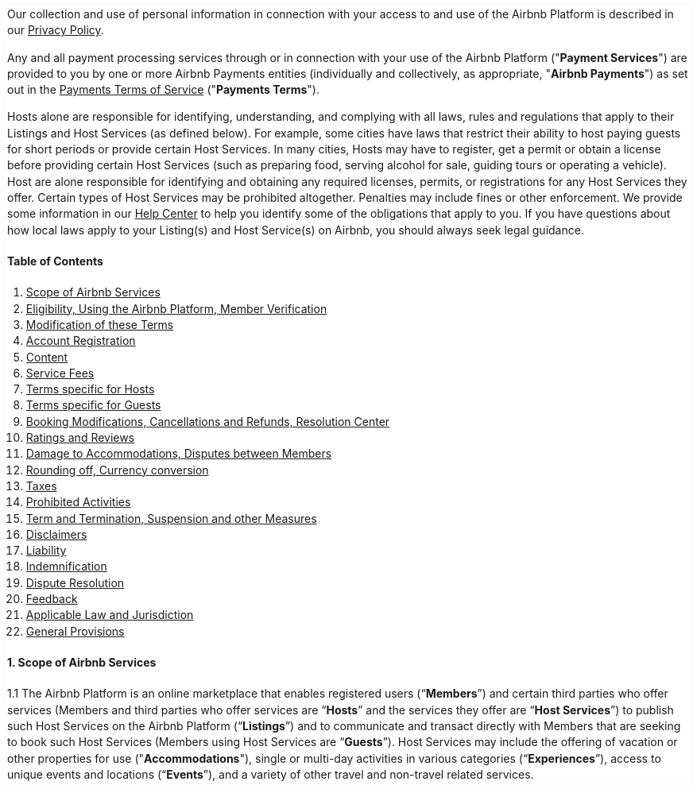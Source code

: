Our collection and use of personal information in connection with your access to and use of the Airbnb Platform is described in our [Privacy Policy](https://www.airbnb.co.uk/terms/privacy_policy).

Any and all payment processing services through or in connection with your use of the Airbnb Platform ("**Payment Services**") are provided to you by one or more Airbnb Payments entities (individually and collectively, as appropriate, "**Airbnb Payments**") as set out in the [Payments Terms of Service](https://www.airbnb.co.uk/terms/payments_terms) ("**Payments Terms**").

Hosts alone are responsible for identifying, understanding, and complying with all laws, rules and regulations that apply to their Listings and Host Services (as defined below). For example, some cities have laws that restrict their ability to host paying guests for short periods or provide certain Host Services. In many cities, Hosts may have to register, get a permit or obtain a license before providing certain Host Services (such as preparing food, serving alcohol for sale, guiding tours or operating a vehicle). Host are alone responsible for identifying and obtaining any required licenses, permits, or registrations for any Host Services they offer. Certain types of Host Services may be prohibited altogether. Penalties may include fines or other enforcement. We provide some information in our [Help Center](https://www.airbnb.co.uk/help/topic/896/responsible-hosting) to help you identify some of the obligations that apply to you. If you have questions about how local laws apply to your Listing(s) and Host Service(s) on Airbnb, you should always seek legal guidance.

#### Table of Contents

1.  [Scope of Airbnb Services](https://www.airbnb.co.uk/terms#sec201910_1)
2.  [Eligibility, Using the Airbnb Platform, Member Verification](https://www.airbnb.co.uk/terms#sec201910_2)
3.  [Modification of these Terms](https://www.airbnb.co.uk/terms#sec201910_3)
4.  [Account Registration](https://www.airbnb.co.uk/terms#sec201910_4)
5.  [Content](https://www.airbnb.co.uk/terms#sec201910_5)
6.  [Service Fees](https://www.airbnb.co.uk/terms#sec201910_6)
7.  [Terms specific for Hosts](https://www.airbnb.co.uk/terms#sec201910_7)
8.  [Terms specific for Guests](https://www.airbnb.co.uk/terms#sec201910_8)
9.  [Booking Modifications, Cancellations and Refunds, Resolution Center](https://www.airbnb.co.uk/terms#sec201910_9)
10.  [Ratings and Reviews](https://www.airbnb.co.uk/terms#sec201910_10)
11.  [Damage to Accommodations, Disputes between Members](https://www.airbnb.co.uk/terms#sec201910_11)
12.  [Rounding off, Currency conversion](https://www.airbnb.co.uk/terms#sec201910_12)
13.  [Taxes](https://www.airbnb.co.uk/terms#sec201910_13)
14.  [Prohibited Activities](https://www.airbnb.co.uk/terms#sec201910_14)
15.  [Term and Termination, Suspension and other Measures](https://www.airbnb.co.uk/terms#sec201910_15)
16.  [Disclaimers](https://www.airbnb.co.uk/terms#sec201910_16)
17.  [Liability](https://www.airbnb.co.uk/terms#sec201910_17)
18.  [Indemnification](https://www.airbnb.co.uk/terms#sec201910_18)
19.  [Dispute Resolution](https://www.airbnb.co.uk/terms#sec201910_19)
20.  [Feedback](https://www.airbnb.co.uk/terms#sec201910_20)
21.  [Applicable Law and Jurisdiction](https://www.airbnb.co.uk/terms#sec201910_21)
22.  [General Provisions](https://www.airbnb.co.uk/terms#sec201910_22)

#### 1\. Scope of Airbnb Services

1.1 The Airbnb Platform is an online marketplace that enables registered users (“**Members**”) and certain third parties who offer services (Members and third parties who offer services are “**Hosts**” and the services they offer are “**Host Services**”) to publish such Host Services on the Airbnb Platform (“**Listings**”) and to communicate and transact directly with Members that are seeking to book such Host Services (Members using Host Services are “**Guests**”). Host Services may include the offering of vacation or other properties for use ("**Accommodations**"), single or multi-day activities in various categories (“**Experiences**”), access to unique events and locations (“**Events**”), and a variety of other travel and non-travel related services.
